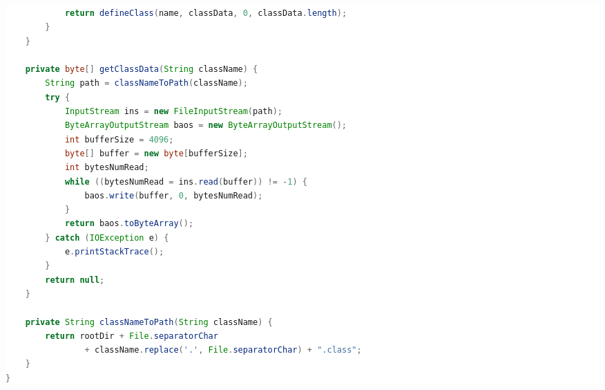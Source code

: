 ```java
            return defineClass(name, classData, 0, classData.length);
        }
    }

    private byte[] getClassData(String className) {
        String path = classNameToPath(className);
        try {
            InputStream ins = new FileInputStream(path);
            ByteArrayOutputStream baos = new ByteArrayOutputStream();
            int bufferSize = 4096;
            byte[] buffer = new byte[bufferSize];
            int bytesNumRead;
            while ((bytesNumRead = ins.read(buffer)) != -1) {
                baos.write(buffer, 0, bytesNumRead);
            }
            return baos.toByteArray();
        } catch (IOException e) {
            e.printStackTrace();
        }
        return null;
    }

    private String classNameToPath(String className) {
        return rootDir + File.separatorChar
                + className.replace('.', File.separatorChar) + ".class";
    }
}
```

